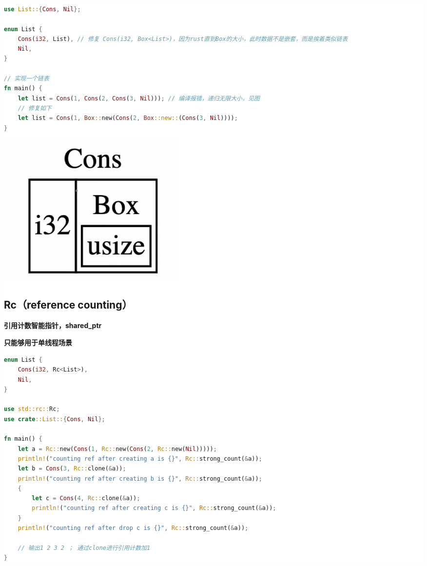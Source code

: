 ```rust
use List::{Cons, Nil};

enum List {
    Cons(i32, List), // 修复 Cons(i32, Box<List>)，因为rust直到Box的大小，此时数据不是嵌套，而是挨着类似链表
    Nil,
}

// 实现一个链表
fn main() {
    let list = Cons(1, Cons(2, Cons(3, Nil))); // 编译报错，递归无限大小，见图
    // 修复如下
    let list = Cons(1, Box::new(Cons(2, Box::new::(Cons(3, Nil)))); 
}
```

![image-20250613000232973](assets/image-20250613000232973.png)



## Rc（reference counting）

**引用计数智能指针，shared_ptr**

**只能够用于单线程场景**

```rust
enum List {
	Cons(i32, Rc<List>),
	Nil,
}

use std::rc::Rc;
use crate::List::{Cons, Nil};

fn main() {
	let a = Rc::new(Cons(1, Rc::new(Cons(2, Rc::new(Nil)))));
    println!("counting ref after creating a is {}", Rc::strong_count(&a));
	let b = Cons(3, Rc::clone(&a));
    println!("counting ref after creating b is {}", Rc::strong_count(&a));
    {
        let c = Cons(4, Rc::clone(&a));
        println!("counting ref after creating c is {}", Rc::strong_count(&a));
    }
    println!("counting ref after drop c is {}", Rc::strong_count(&a));
    
    // 输出1 2 3 2 ； 通过clone进行引用计数加1
}
```
